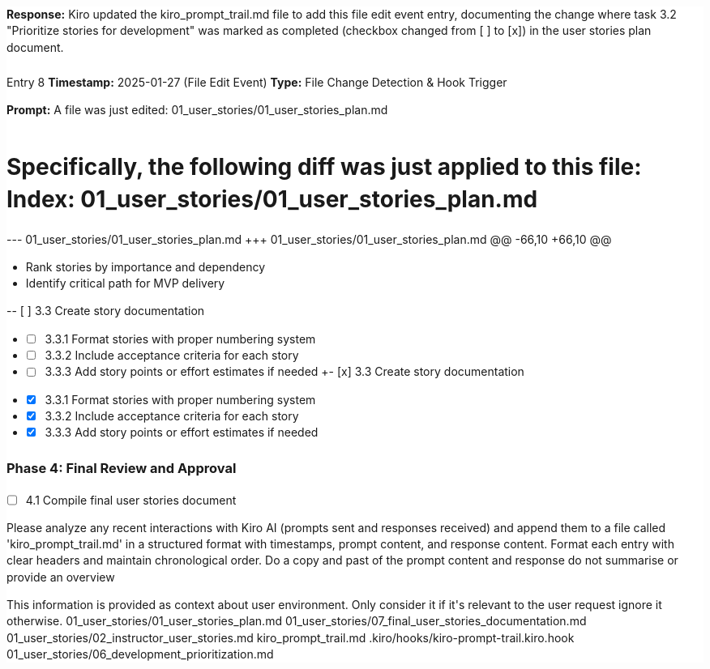 **Response:**
Kiro updated the kiro_prompt_trail.md file to add this file edit event entry, documenting the change where task 3.2 "Prioritize stories for development" was marked as completed (checkbox changed from [ ] to [x]) in the user stories plan document.
###
 Entry 8
**Timestamp:** 2025-01-27 (File Edit Event)
**Type:** File Change Detection & Hook Trigger

**Prompt:**
<source-event>
    A file was just edited: 01_user_stories/01_user_stories_plan.md
</source-event>

Specifically, the following diff was just applied to this file:
<diff>
    Index: 01_user_stories/01_user_stories_plan.md
===================================================================
--- 01_user_stories/01_user_stories_plan.md	
+++ 01_user_stories/01_user_stories_plan.md	
@@ -66,10 +66,10 @@
   - Rank stories by importance and dependency
   - Identify critical path for MVP delivery
 
-- [ ] 3.3 Create story documentation
-  - [ ] 3.3.1 Format stories with proper numbering system
-  - [ ] 3.3.2 Include acceptance criteria for each story
-  - [ ] 3.3.3 Add story points or effort estimates if needed
+- [x] 3.3 Create story documentation
+  - [x] 3.3.1 Format stories with proper numbering system
+  - [x] 3.3.2 Include acceptance criteria for each story
+  - [x] 3.3.3 Add story points or effort estimates if needed
 
 ### Phase 4: Final Review and Approval
 - [ ] 4.1 Compile final user stories document

</diff>

Please analyze any recent interactions with Kiro AI (prompts sent and responses received) and append them to a file called 'kiro_prompt_trail.md' in a structured format with timestamps, prompt content, and response content. Format each entry with clear headers and maintain chronological order. Do a copy and past of the prompt content and response do not summarise or provide an overview

<EnvironmentContext>
This information is provided as context about user environment. Only consider it if it's relevant to the user request ignore it otherwise.

<OPEN-EDITOR-FILES>
01_user_stories/01_user_stories_plan.md
01_user_stories/07_final_user_stories_documentation.md
01_user_stories/02_instructor_user_stories.md
kiro_prompt_trail.md
.kiro/hooks/kiro-prompt-trail.kiro.hook
01_user_stories/06_development_prioritization.md
</OPEN-EDITOR-FILES>
